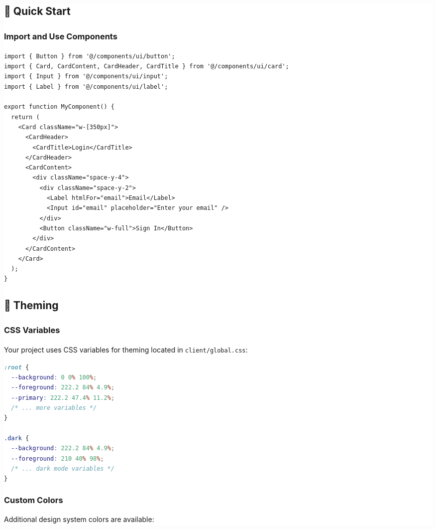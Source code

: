 ## 🚀 Quick Start

### Import and Use Components

```tsx
import { Button } from '@/components/ui/button';
import { Card, CardContent, CardHeader, CardTitle } from '@/components/ui/card';
import { Input } from '@/components/ui/input';
import { Label } from '@/components/ui/label';

export function MyComponent() {
  return (
    <Card className="w-[350px]">
      <CardHeader>
        <CardTitle>Login</CardTitle>
      </CardHeader>
      <CardContent>
        <div className="space-y-4">
          <div className="space-y-2">
            <Label htmlFor="email">Email</Label>
            <Input id="email" placeholder="Enter your email" />
          </div>
          <Button className="w-full">Sign In</Button>
        </div>
      </CardContent>
    </Card>
  );
}
```

## 🎨 Theming

### CSS Variables
Your project uses CSS variables for theming located in `client/global.css`:

```css
:root {
  --background: 0 0% 100%;
  --foreground: 222.2 84% 4.9%;
  --primary: 222.2 47.4% 11.2%;
  /* ... more variables */
}

.dark {
  --background: 222.2 84% 4.9%;
  --foreground: 210 40% 98%;
  /* ... dark mode variables */
}
```

### Custom Colors
Additional design system colors are available:
